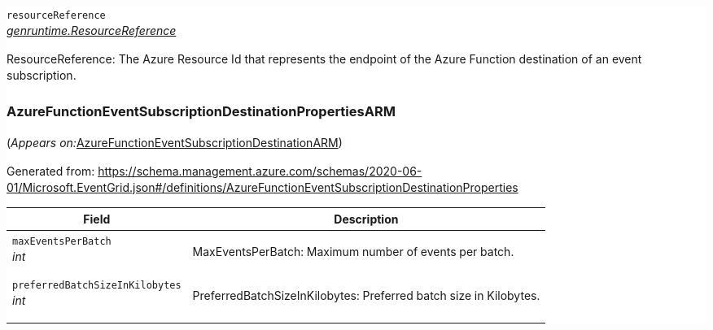 </tr>
<tr>
<td>
<code>resourceReference</code><br/>
<em>
<a href="https://pkg.go.dev/github.com/Azure/azure-service-operator/v2/pkg/genruntime#ResourceReference">
genruntime.ResourceReference
</a>
</em>
</td>
<td>
<p>ResourceReference: The Azure Resource Id that represents the endpoint of the Azure Function destination of an event
subscription.</p>
</td>
</tr>
</tbody>
</table>
<h3 id="eventgrid.azure.com/v1beta20200601.AzureFunctionEventSubscriptionDestinationPropertiesARM">AzureFunctionEventSubscriptionDestinationPropertiesARM
</h3>
<p>
(<em>Appears on:</em><a href="#eventgrid.azure.com/v1beta20200601.AzureFunctionEventSubscriptionDestinationARM">AzureFunctionEventSubscriptionDestinationARM</a>)
</p>
<div>
<p>Generated from: <a href="https://schema.management.azure.com/schemas/2020-06-01/Microsoft.EventGrid.json#/definitions/AzureFunctionEventSubscriptionDestinationProperties">https://schema.management.azure.com/schemas/2020-06-01/Microsoft.EventGrid.json#/definitions/AzureFunctionEventSubscriptionDestinationProperties</a></p>
</div>
<table>
<thead>
<tr>
<th>Field</th>
<th>Description</th>
</tr>
</thead>
<tbody>
<tr>
<td>
<code>maxEventsPerBatch</code><br/>
<em>
int
</em>
</td>
<td>
<p>MaxEventsPerBatch: Maximum number of events per batch.</p>
</td>
</tr>
<tr>
<td>
<code>preferredBatchSizeInKilobytes</code><br/>
<em>
int
</em>
</td>
<td>
<p>PreferredBatchSizeInKilobytes: Preferred batch size in Kilobytes.</p>
</td>
</tr>
<tr>
<td>